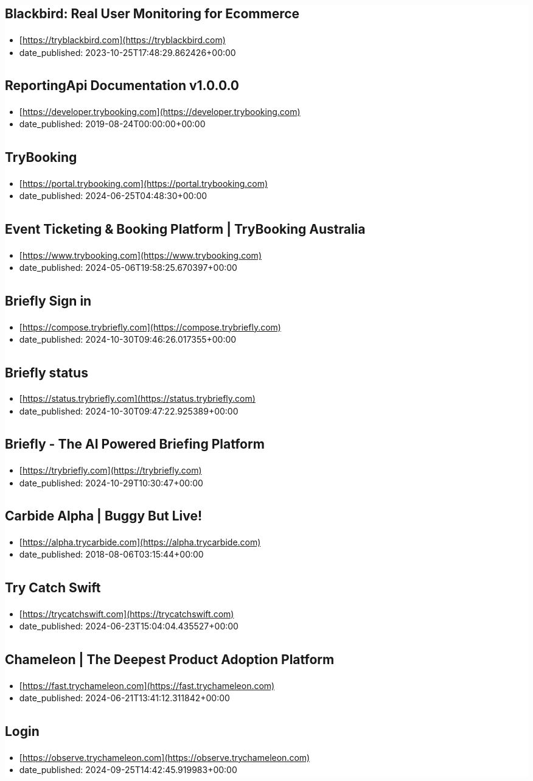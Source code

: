 ## Blackbird: Real User Monitoring for Ecommerce
 - [https://tryblackbird.com](https://tryblackbird.com)
 - date_published: 2023-10-25T17:48:29.862426+00:00

 ## ReportingApi Documentation v1.0.0.0
 - [https://developer.trybooking.com](https://developer.trybooking.com)
 - date_published: 2019-08-24T00:00:00+00:00

 ## TryBooking
 - [https://portal.trybooking.com](https://portal.trybooking.com)
 - date_published: 2024-06-25T04:48:30+00:00

 ## Event Ticketing & Booking Platform | TryBooking Australia
 - [https://www.trybooking.com](https://www.trybooking.com)
 - date_published: 2024-05-06T19:58:25.670397+00:00

 ## Briefly Sign in
 - [https://compose.trybriefly.com](https://compose.trybriefly.com)
 - date_published: 2024-10-30T09:46:26.017355+00:00

 ## Briefly status
 - [https://status.trybriefly.com](https://status.trybriefly.com)
 - date_published: 2024-10-30T09:47:22.925389+00:00

 ## Briefly - The AI Powered Briefing Platform
 - [https://trybriefly.com](https://trybriefly.com)
 - date_published: 2024-10-29T10:30:47+00:00

 ## Carbide Alpha | Buggy But Live!
 - [https://alpha.trycarbide.com](https://alpha.trycarbide.com)
 - date_published: 2018-08-06T03:15:44+00:00

 ## Try Catch Swift
 - [https://trycatchswift.com](https://trycatchswift.com)
 - date_published: 2024-06-23T15:04:04.435527+00:00

 ## Chameleon | The Deepest Product Adoption Platform
 - [https://fast.trychameleon.com](https://fast.trychameleon.com)
 - date_published: 2024-06-21T13:41:12.311842+00:00

 ## Login
 - [https://observe.trychameleon.com](https://observe.trychameleon.com)
 - date_published: 2024-09-25T14:42:45.919983+00:00
